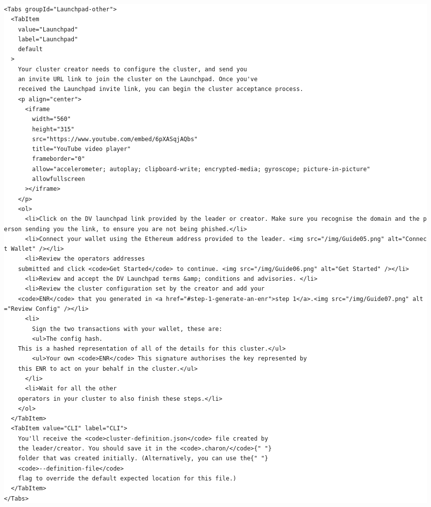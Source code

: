     <Tabs groupId="Launchpad-other">
      <TabItem
        value="Launchpad"
        label="Launchpad"
        default
      >
        Your cluster creator needs to configure the cluster, and send you
        an invite URL link to join the cluster on the Launchpad. Once you've
        received the Launchpad invite link, you can begin the cluster acceptance process. 
        <p align="center">
          <iframe
            width="560"
            height="315"
            src="https://www.youtube.com/embed/6pXASqjAQbs"
            title="YouTube video player"
            frameborder="0"
            allow="accelerometer; autoplay; clipboard-write; encrypted-media; gyroscope; picture-in-picture"
            allowfullscreen
          ></iframe>
        </p>
        <ol>
          <li>Click on the DV launchpad link provided by the leader or creator. Make sure you recognise the domain and the person sending you the link, to ensure you are not being phished.</li>
          <li>Connect your wallet using the Ethereum address provided to the leader. <img src="/img/Guide05.png" alt="Connect Wallet" /></li>
          <li>Review the operators addresses
        submitted and click <code>Get Started</code> to continue. <img src="/img/Guide06.png" alt="Get Started" /></li>
          <li>Review and accept the DV Launchpad terms &amp; conditions and advisories. </li>
          <li>Review the cluster configuration set by the creator and add your
        <code>ENR</code> that you generated in <a href="#step-1-generate-an-enr">step 1</a>.<img src="/img/Guide07.png" alt="Review Config" /></li>
          <li>
            Sign the two transactions with your wallet, these are:
            <ul>The config hash.
        This is a hashed representation of all of the details for this cluster.</ul>
            <ul>Your own <code>ENR</code> This signature authorises the key represented by
        this ENR to act on your behalf in the cluster.</ul>
          </li>
          <li>Wait for all the other
        operators in your cluster to also finish these steps.</li>
        </ol>
      </TabItem>
      <TabItem value="CLI" label="CLI">
        You'll receive the <code>cluster-definition.json</code> file created by
        the leader/creator. You should save it in the <code>.charon/</code>{" "}
        folder that was created initially. (Alternatively, you can use the{" "}
        <code>--definition-file</code>
        flag to override the default expected location for this file.)
      </TabItem>
    </Tabs>
  </TabItem>
</Tabs>

